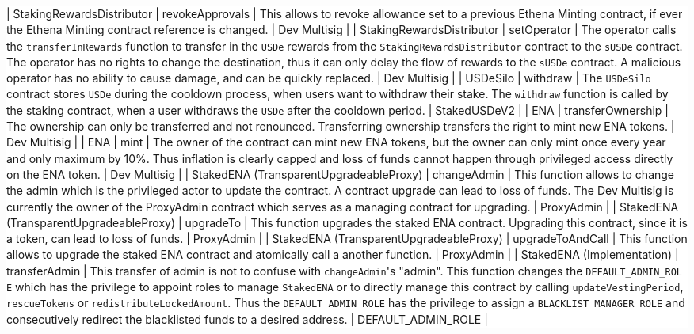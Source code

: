 | StakingRewardsDistributor               | revokeApprovals             | This allows to revoke allowance set to a previous Ethena Minting contract, if ever the Ethena Minting contract reference is changed.                                                                                                                                                                                                                                                                                                                                                                                                | Dev Multisig                                         |
| StakingRewardsDistributor               | setOperator                 | The operator calls the `transferInRewards` function to transfer in the `USDe` rewards from the `StakingRewardsDistributor` contract to the `sUSDe` contract. The operator has no rights to change the destination, thus it can only delay the flow of rewards to the `sUSDe` contract. A malicious operator has no ability to cause damage, and can be quickly replaced.                                                                                                                                                            | Dev Multisig                                         |
| USDeSilo                                | withdraw                    | The `USDeSilo` contract stores `USDe` during the cooldown process, when users want to withdraw their stake. The `withdraw` function is called by the staking contract, when a user withdraws the `USDe` after the cooldown period.                                                                                                                                                                                                                                                                                                  | StakedUSDeV2                                         |
| ENA                                     | transferOwnership           | The ownership can only be transferred and not renounced. Transferring ownership transfers the right to mint new ENA tokens.                                                                                                                                                                                                                                                                                                                                                                                                         | Dev Multisig                                         |
| ENA                                     | mint                        | The owner of the contract can mint new ENA tokens, but the owner can only mint once every year and only maximum by 10%. Thus inflation is clearly capped and loss of funds cannot happen through privileged access directly on the ENA token.                                                                                                                                                                                                                                                                                       | Dev Multisig                                         |
| StakedENA (TransparentUpgradeableProxy) | changeAdmin                 | This function allows to change the admin which is the privileged actor to update the contract. A contract upgrade can lead to loss of funds. The Dev Multisig is currently the owner of the ProxyAdmin contract which serves as a managing contract for upgrading.                                                                                                                                                                                                                                                                  | ProxyAdmin                                           |
| StakedENA (TransparentUpgradeableProxy) | upgradeTo                   | This function upgrades the staked ENA contract. Upgrading this contract, since it is a token, can lead to loss of funds.                                                                                                                                                                                                                                                                                                                                                                                                            | ProxyAdmin                                           |
| StakedENA (TransparentUpgradeableProxy) | upgradeToAndCall            | This function allows to upgrade the staked ENA contract and atomically call a another function.                                                                                                                                                                                                                                                                                                                                                                                                                                     | ProxyAdmin                                           |
| StakedENA (Implementation)              | transferAdmin               | This transfer of admin is not to confuse with `changeAdmin`'s "admin". This function changes the `DEFAULT_ADMIN_ROLE` which has the privilege to appoint roles to manage `StakedENA` or to directly manage this contract by calling `updateVestingPeriod`, `rescueTokens` or `redistributeLockedAmount`. Thus the `DEFAULT_ADMIN_ROLE` has the privilege to assign a `BLACKLIST_MANAGER_ROLE` and consecutively redirect the blacklisted funds to a desired address.                                                                | DEFAULT_ADMIN_ROLE                                   |